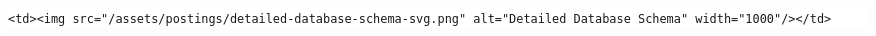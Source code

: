     <td><img src="/assets/postings/detailed-database-schema-svg.png" alt="Detailed Database Schema" width="1000"/></td>
  </tr>
</table>
